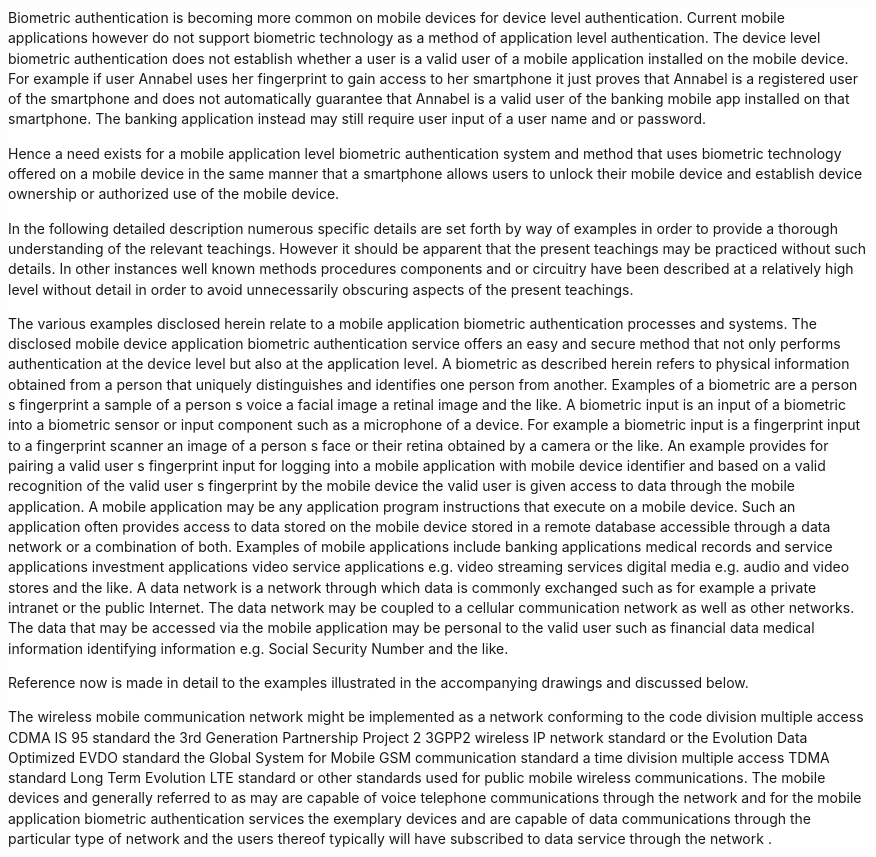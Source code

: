 Biometric authentication is becoming more common on mobile devices for device level authentication. Current mobile applications however do not support biometric technology as a method of application level authentication. The device level biometric authentication does not establish whether a user is a valid user of a mobile application installed on the mobile device. For example if user Annabel uses her fingerprint to gain access to her smartphone it just proves that Annabel is a registered user of the smartphone and does not automatically guarantee that Annabel is a valid user of the banking mobile app installed on that smartphone. The banking application instead may still require user input of a user name and or password.

Hence a need exists for a mobile application level biometric authentication system and method that uses biometric technology offered on a mobile device in the same manner that a smartphone allows users to unlock their mobile device and establish device ownership or authorized use of the mobile device.

In the following detailed description numerous specific details are set forth by way of examples in order to provide a thorough understanding of the relevant teachings. However it should be apparent that the present teachings may be practiced without such details. In other instances well known methods procedures components and or circuitry have been described at a relatively high level without detail in order to avoid unnecessarily obscuring aspects of the present teachings.

The various examples disclosed herein relate to a mobile application biometric authentication processes and systems. The disclosed mobile device application biometric authentication service offers an easy and secure method that not only performs authentication at the device level but also at the application level. A biometric as described herein refers to physical information obtained from a person that uniquely distinguishes and identifies one person from another. Examples of a biometric are a person s fingerprint a sample of a person s voice a facial image a retinal image and the like. A biometric input is an input of a biometric into a biometric sensor or input component such as a microphone of a device. For example a biometric input is a fingerprint input to a fingerprint scanner an image of a person s face or their retina obtained by a camera or the like. An example provides for pairing a valid user s fingerprint input for logging into a mobile application with mobile device identifier and based on a valid recognition of the valid user s fingerprint by the mobile device the valid user is given access to data through the mobile application. A mobile application may be any application program instructions that execute on a mobile device. Such an application often provides access to data stored on the mobile device stored in a remote database accessible through a data network or a combination of both. Examples of mobile applications include banking applications medical records and service applications investment applications video service applications e.g. video streaming services digital media e.g. audio and video stores and the like. A data network is a network through which data is commonly exchanged such as for example a private intranet or the public Internet. The data network may be coupled to a cellular communication network as well as other networks. The data that may be accessed via the mobile application may be personal to the valid user such as financial data medical information identifying information e.g. Social Security Number and the like.

Reference now is made in detail to the examples illustrated in the accompanying drawings and discussed below.

The wireless mobile communication network might be implemented as a network conforming to the code division multiple access CDMA IS 95 standard the 3rd Generation Partnership Project 2 3GPP2 wireless IP network standard or the Evolution Data Optimized EVDO standard the Global System for Mobile GSM communication standard a time division multiple access TDMA standard Long Term Evolution LTE standard or other standards used for public mobile wireless communications. The mobile devices and generally referred to as may are capable of voice telephone communications through the network and for the mobile application biometric authentication services the exemplary devices and are capable of data communications through the particular type of network and the users thereof typically will have subscribed to data service through the network .
